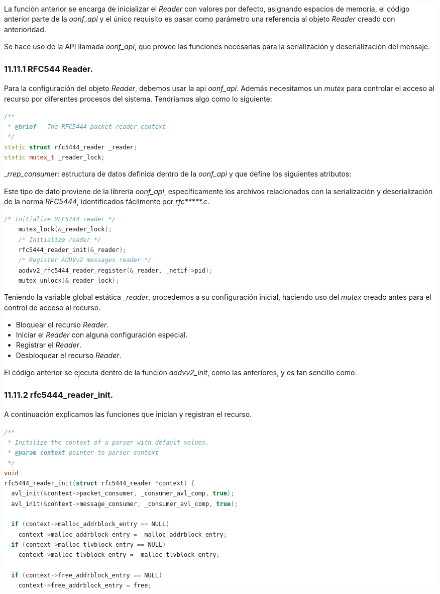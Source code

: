 La función anterior se encarga de inicializar el _Reader_ con valores por defecto, asignando espacios de memoria, el código anterior parte de la _oonf_api_ y el único requisito es pasar como parámetro una referencia al objeto _Reader_ creado con anterioridad.

Se hace uso de la API llamada _oonf_api_, que provee las funciones necesarias para la serialización y deserialización del mensaje.

### 11.11.1 RFC544 Reader.

Para la configuración del objeto _Reader_, debemos usar la api _oonf_api_. Además necesitamos un _mutex_ para controlar el acceso al recurso por diferentes procesos del sistema. Tendríamos algo como lo siguiente:

```cpp
/**
 * @brief   The RFC5444 packet reader context
 */
static struct rfc5444_reader _reader;
static mutex_t _reader_lock;
```
__rrep_consumer_: estructura de datos definida dentro de la _oonf_api_ y que define los siguientes atributos:

Este tipo de dato proviene de la librería _oonf_api_, específicamente los archivos relacionados con la serialización y deserialización de la norma _RFC5444_, identificados fácilmente por _rfc*****.c_.

```cpp
/* Initialize RFC5444 reader */
    mutex_lock(&_reader_lock);
    /* Initialize reader */
    rfc5444_reader_init(&_reader);
    /* Register AODVv2 messages reader */
    aodvv2_rfc5444_reader_register(&_reader, _netif->pid);
    mutex_unlock(&_reader_lock);
```

Teniendo la variable global estática __reader_, procedemos a su configuración inicial, haciendo  uso del _mutex_ creado antes para el control de acceso al recurso.

 - Bloquear el recurso _Reader_.
 - Iniciar el _Reader_ con alguna configuración especial.
 - Registrar el _Reader_.
 - Desbloquear el recurso _Reader_.

El código anterior se ejecuta dentro de la función _aodvv2_init_, como las anteriores, y es tan sencillo como:

### 11.11.2 rfc5444_reader_init.

A continuación explicamos las funciones que inician y registran el recurso.

```cpp
/**
 * Initalize the context of a parser with default values.
 * @param context pointer to parser context
 */
void
rfc5444_reader_init(struct rfc5444_reader *context) {
  avl_init(&context->packet_consumer, _consumer_avl_comp, true);
  avl_init(&context->message_consumer, _consumer_avl_comp, true);

  if (context->malloc_addrblock_entry == NULL)
    context->malloc_addrblock_entry = _malloc_addrblock_entry;
  if (context->malloc_tlvblock_entry == NULL)
    context->malloc_tlvblock_entry = _malloc_tlvblock_entry;

  if (context->free_addrblock_entry == NULL)
    context->free_addrblock_entry = free;
```